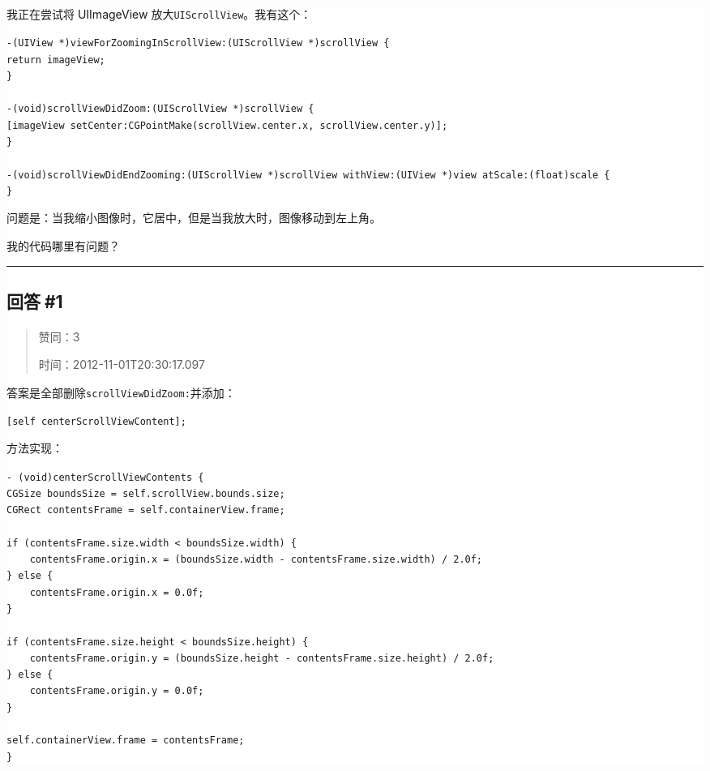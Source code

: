 我正在尝试将 UIImageView 放大`UIScrollView`。我有这个：

```
-(UIView *)viewForZoomingInScrollView:(UIScrollView *)scrollView {
return imageView;
}

-(void)scrollViewDidZoom:(UIScrollView *)scrollView {
[imageView setCenter:CGPointMake(scrollView.center.x, scrollView.center.y)];
}

-(void)scrollViewDidEndZooming:(UIScrollView *)scrollView withView:(UIView *)view atScale:(float)scale {
} 
```

问题是：当我缩小图像时，它居中，但是当我放大时，图像移动到左上角。

我的代码哪里有问题？

* * *

## 回答 #1

> 赞同：3
> 
> 时间：2012-11-01T20:30:17.097

答案是全部删除`scrollViewDidZoom:`并添加：

```
[self centerScrollViewContent]; 
```

方法实现：

```
- (void)centerScrollViewContents {
CGSize boundsSize = self.scrollView.bounds.size;
CGRect contentsFrame = self.containerView.frame;

if (contentsFrame.size.width < boundsSize.width) {
    contentsFrame.origin.x = (boundsSize.width - contentsFrame.size.width) / 2.0f;
} else {
    contentsFrame.origin.x = 0.0f;
}

if (contentsFrame.size.height < boundsSize.height) {
    contentsFrame.origin.y = (boundsSize.height - contentsFrame.size.height) / 2.0f;
} else {
    contentsFrame.origin.y = 0.0f;
}

self.containerView.frame = contentsFrame;
} 
```

